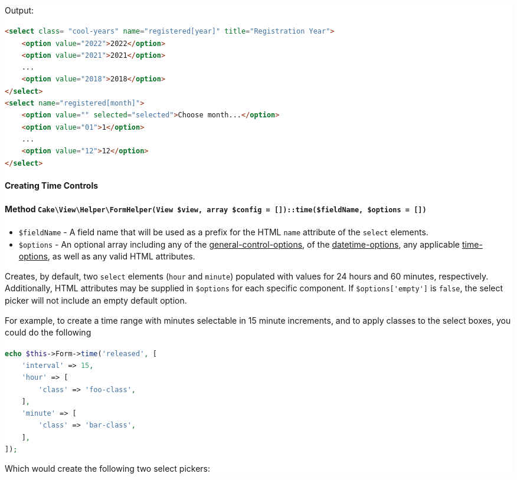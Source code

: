 Output:

```html
<select class= "cool-years" name="registered[year]" title="Registration Year">
    <option value="2022">2022</option>
    <option value="2021">2021</option>
    ...
    <option value="2018">2018</option>
</select>
<select name="registered[month]">
    <option value="" selected="selected">Choose month...</option>
    <option value="01">1</option>
    ...
    <option value="12">12</option>
</select>

```

#### Creating Time Controls

#### Method `Cake\View\Helper\FormHelper(View $view, array $config = [])::time($fieldName, $options = [])`

- `$fieldName` - A field name that will be used as a prefix for the HTML
  `name` attribute of the `select` elements.
- `$options` - An optional array including any of the
  [general-control-options](form.md#general-control-options), of the [datetime-options](form.md#datetime-options), any applicable
  [time-options](form.md#time-options), as well as any valid HTML attributes.

Creates, by default, two `select` elements (`hour` and `minute`) populated
with values for 24 hours and 60 minutes, respectively.
Additionally, HTML attributes may be supplied in `$options` for each specific
component. If `$options['empty']` is `false`, the select picker will not
include an empty default option.

For example, to create a time range with minutes selectable in 15 minute
increments, and to apply classes to the select boxes, you could do the
following

```php
echo $this->Form->time('released', [
    'interval' => 15,
    'hour' => [
        'class' => 'foo-class',
    ],
    'minute' => [
        'class' => 'bar-class',
    ],
]);

```

Which would create the following two select pickers:
